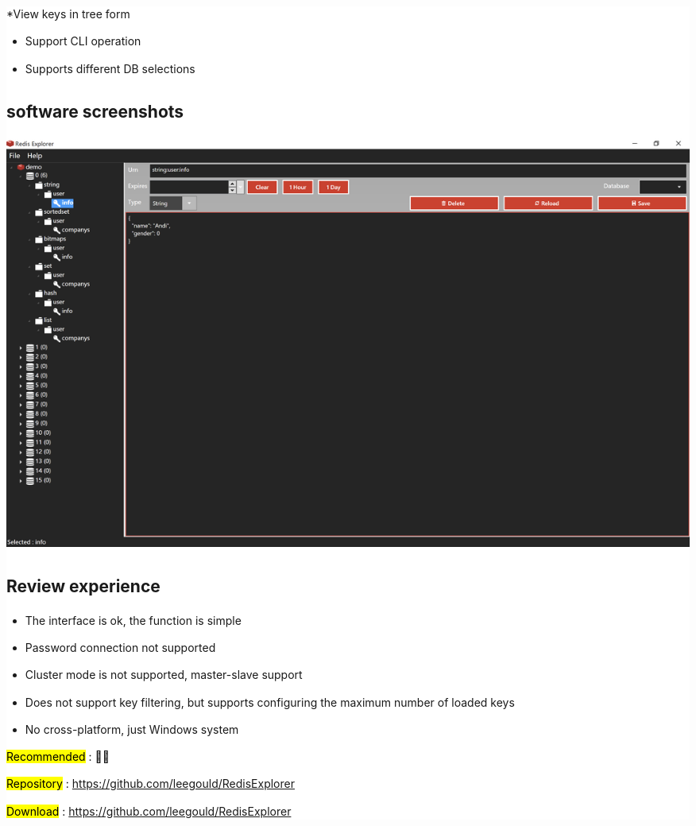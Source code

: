 *View keys in tree form

* Support CLI operation

* Supports different DB selections

## software screenshots

<center>
<img src="assets/images/redis-data-visualization-management-tool-recommendation/figure-10.png" alt="Redis data visualization management tool recommendation" title="Github of Anigkus" >
</center>

## Review experience

* The interface is ok, the function is simple

* Password connection not supported

* Cluster mode is not supported, master-slave support

* Does not support key filtering, but supports configuring the maximum number of loaded keys

* No cross-platform, just Windows system

<mark>Recommended</mark> : 🌟🌟

<mark>Repository</mark> : https://github.com/leegould/RedisExplorer

<mark>Download</mark> : https://github.com/leegould/RedisExplorer
